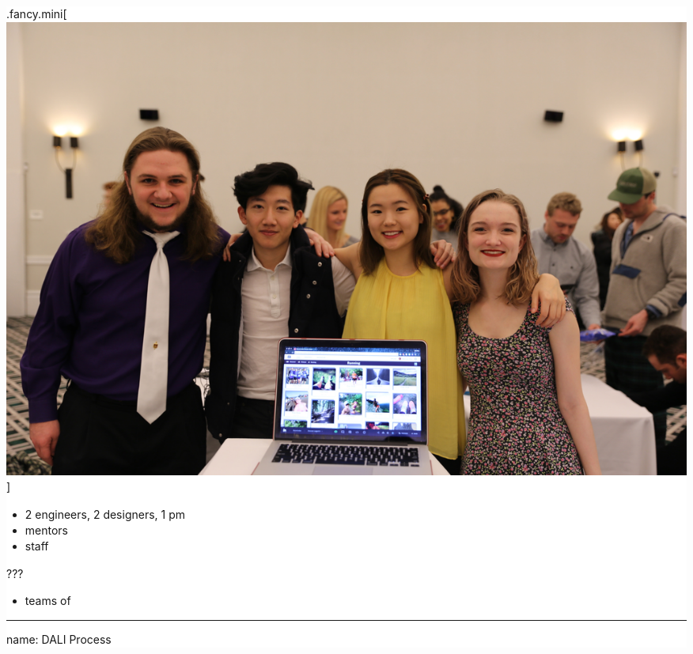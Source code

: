 .fancy.mini[![](imgs/team-7.jpg)]


* 2 engineers, 2 designers, 1 pm
* mentors
* staff

???
* teams of


---
name:  DALI Process
